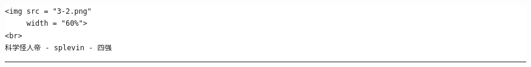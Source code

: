     <img src = "3-2.png"
         width = "60%">
    <br>
    科学怪人帝 - splevin - 四强
</center>

---

<center>